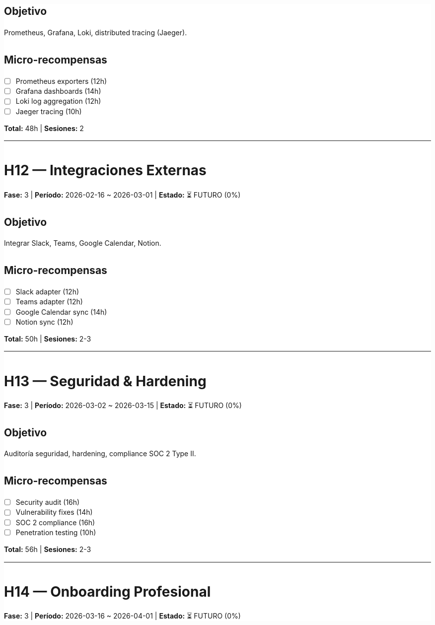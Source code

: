 ## Objetivo
Prometheus, Grafana, Loki, distributed tracing (Jaeger).

## Micro-recompensas
- [ ] Prometheus exporters (12h)
- [ ] Grafana dashboards (14h)
- [ ] Loki log aggregation (12h)
- [ ] Jaeger tracing (10h)

**Total:** 48h | **Sesiones:** 2

---

# H12 — Integraciones Externas
**Fase:** 3 | **Período:** 2026-02-16 ~ 2026-03-01 | **Estado:** ⏳ FUTURO (0%)

## Objetivo
Integrar Slack, Teams, Google Calendar, Notion.

## Micro-recompensas
- [ ] Slack adapter (12h)
- [ ] Teams adapter (12h)
- [ ] Google Calendar sync (14h)
- [ ] Notion sync (12h)

**Total:** 50h | **Sesiones:** 2-3

---

# H13 — Seguridad & Hardening
**Fase:** 3 | **Período:** 2026-03-02 ~ 2026-03-15 | **Estado:** ⏳ FUTURO (0%)

## Objetivo
Auditoría seguridad, hardening, compliance SOC 2 Type II.

## Micro-recompensas
- [ ] Security audit (16h)
- [ ] Vulnerability fixes (14h)
- [ ] SOC 2 compliance (16h)
- [ ] Penetration testing (10h)

**Total:** 56h | **Sesiones:** 2-3

---

# H14 — Onboarding Profesional
**Fase:** 3 | **Período:** 2026-03-16 ~ 2026-04-01 | **Estado:** ⏳ FUTURO (0%)
